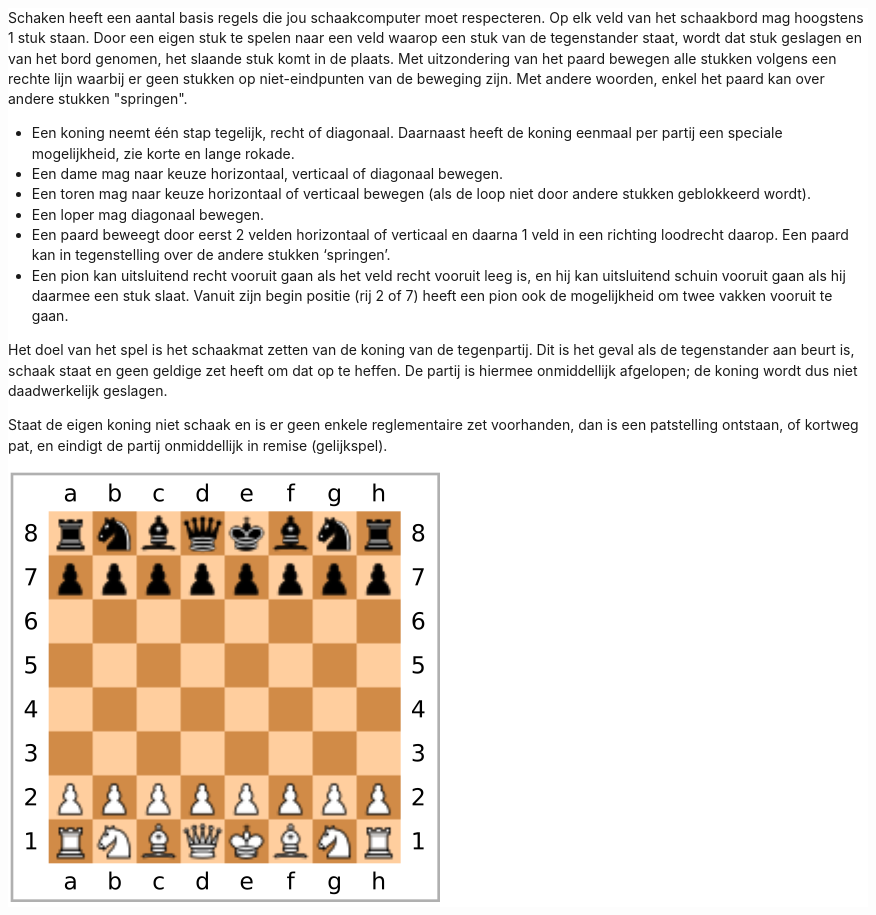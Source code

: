 Schaken heeft een aantal basis regels die jou schaakcomputer moet respecteren.
Op elk veld van het schaakbord mag hoogstens 1 stuk staan. Door een eigen stuk
te spelen naar een veld waarop een stuk van de tegenstander staat, wordt dat
stuk geslagen en van het bord genomen, het slaande stuk komt in de plaats. Met
uitzondering van het paard bewegen alle stukken volgens een rechte lijn waarbij
er geen stukken op niet-eindpunten van de beweging zijn. Met andere woorden,
enkel het paard kan over andere stukken "springen".

- Een koning neemt één stap tegelijk, recht of diagonaal. Daarnaast heeft de
  koning eenmaal per partij een speciale mogelijkheid, zie korte en lange
  rokade.
- Een dame mag naar keuze horizontaal, verticaal of diagonaal bewegen.
- Een toren mag naar keuze horizontaal of verticaal bewegen (als de loop niet
  door andere stukken geblokkeerd wordt).
- Een loper mag diagonaal bewegen.
- Een paard beweegt door eerst 2 velden horizontaal of verticaal en daarna 1
  veld in een richting loodrecht daarop. Een paard kan in tegenstelling over de
  andere stukken ‘springen’.
- Een pion kan uitsluitend recht vooruit gaan als het veld recht vooruit leeg
  is, en hij kan uitsluitend schuin vooruit gaan als hij daarmee een stuk slaat.
  Vanuit zijn begin positie (rij 2 of 7) heeft een pion ook de mogelijkheid om
  twee vakken vooruit te gaan.

Het doel van het spel is het schaakmat zetten van de koning van de tegenpartij.
Dit is het geval als de tegenstander aan beurt is, schaak staat en geen geldige
zet heeft om dat op te heffen. De partij is hiermee onmiddellijk afgelopen; de
koning wordt dus niet daadwerkelijk geslagen.

Staat de eigen koning niet schaak en is er geen enkele reglementaire zet
voorhanden, dan is een patstelling ontstaan, of kortweg pat, en eindigt de
partij onmiddellijk in remise (gelijkspel).

![Beginopstelling](board.svg)
